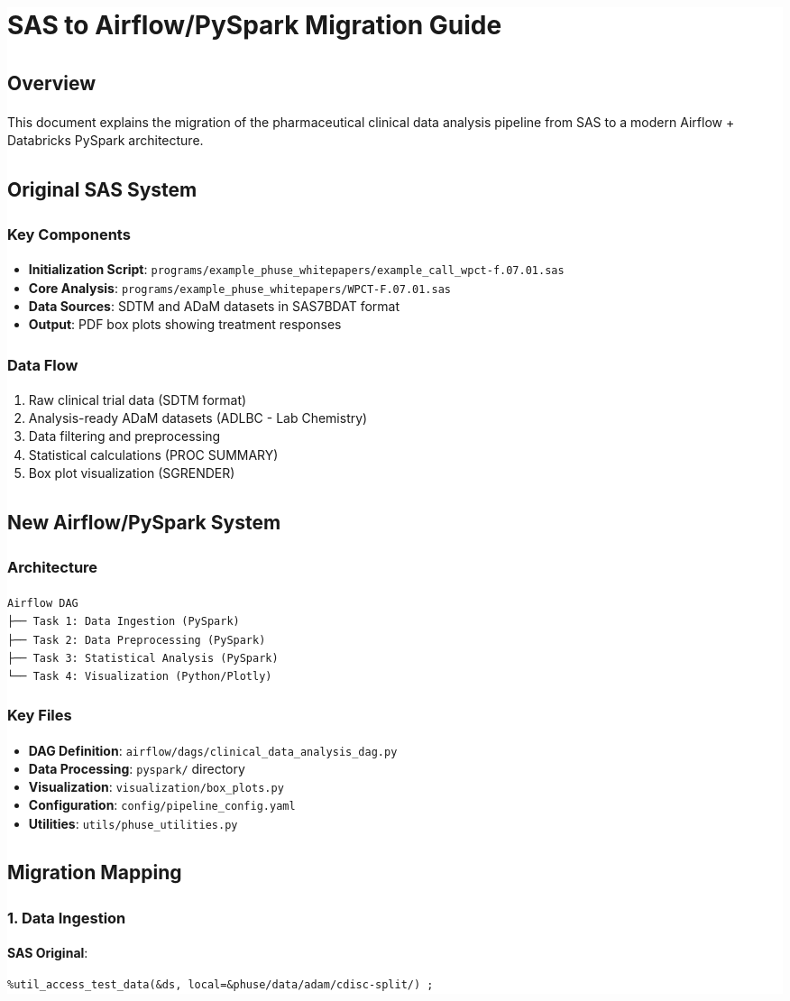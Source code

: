# SAS to Airflow/PySpark Migration Guide

## Overview

This document explains the migration of the pharmaceutical clinical data analysis pipeline from SAS to a modern Airflow + Databricks PySpark architecture.

## Original SAS System

### Key Components
- **Initialization Script**: `programs/example_phuse_whitepapers/example_call_wpct-f.07.01.sas`
- **Core Analysis**: `programs/example_phuse_whitepapers/WPCT-F.07.01.sas`
- **Data Sources**: SDTM and ADaM datasets in SAS7BDAT format
- **Output**: PDF box plots showing treatment responses

### Data Flow
1. Raw clinical trial data (SDTM format)
2. Analysis-ready ADaM datasets (ADLBC - Lab Chemistry)
3. Data filtering and preprocessing
4. Statistical calculations (PROC SUMMARY)
5. Box plot visualization (SGRENDER)

## New Airflow/PySpark System

### Architecture
```
Airflow DAG
├── Task 1: Data Ingestion (PySpark)
├── Task 2: Data Preprocessing (PySpark)  
├── Task 3: Statistical Analysis (PySpark)
└── Task 4: Visualization (Python/Plotly)
```

### Key Files
- **DAG Definition**: `airflow/dags/clinical_data_analysis_dag.py`
- **Data Processing**: `pyspark/` directory
- **Visualization**: `visualization/box_plots.py`
- **Configuration**: `config/pipeline_config.yaml`
- **Utilities**: `utils/phuse_utilities.py`

## Migration Mapping

### 1. Data Ingestion
**SAS Original**:
```sas
%util_access_test_data(&ds, local=&phuse/data/adam/cdisc-split/) ;
```
